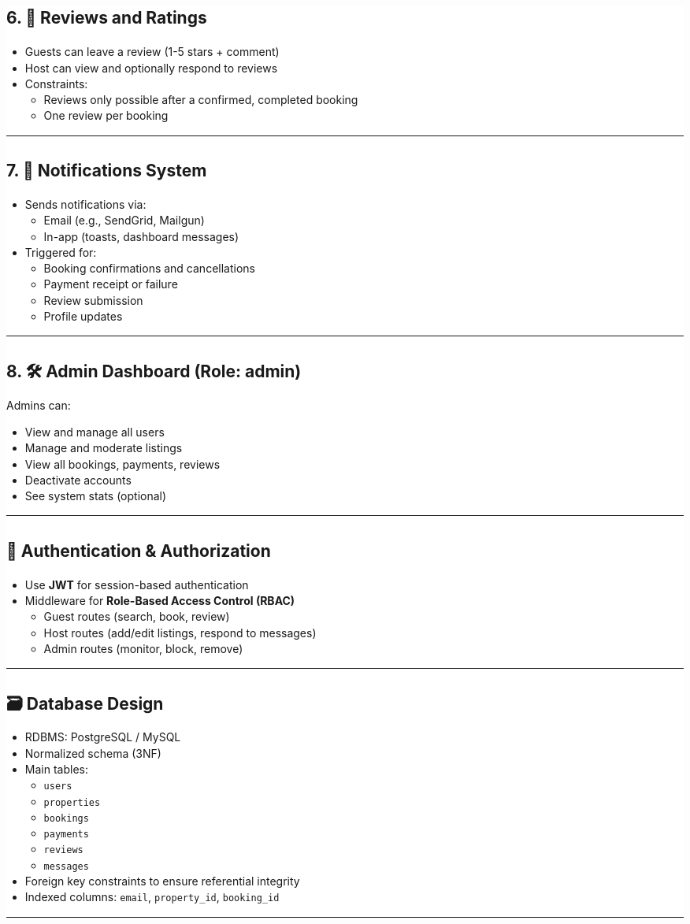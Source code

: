 ## 6. 🌟 Reviews and Ratings

- Guests can leave a review (1-5 stars + comment)
- Host can view and optionally respond to reviews
- Constraints:
  - Reviews only possible after a confirmed, completed booking
  - One review per booking

---

## 7. 🔔 Notifications System

- Sends notifications via:
  - Email (e.g., SendGrid, Mailgun)
  - In-app (toasts, dashboard messages)
- Triggered for:
  - Booking confirmations and cancellations
  - Payment receipt or failure
  - Review submission
  - Profile updates

---

## 8. 🛠 Admin Dashboard (Role: admin)

Admins can:
- View and manage all users
- Manage and moderate listings
- View all bookings, payments, reviews
- Deactivate accounts
- See system stats (optional)

---

## 🔐 Authentication & Authorization

- Use **JWT** for session-based authentication
- Middleware for **Role-Based Access Control (RBAC)**
  - Guest routes (search, book, review)
  - Host routes (add/edit listings, respond to messages)
  - Admin routes (monitor, block, remove)

---

## 🗃️ Database Design

- RDBMS: PostgreSQL / MySQL
- Normalized schema (3NF)
- Main tables:
  - `users`
  - `properties`
  - `bookings`
  - `payments`
  - `reviews`
  - `messages`
- Foreign key constraints to ensure referential integrity
- Indexed columns: `email`, `property_id`, `booking_id`

---